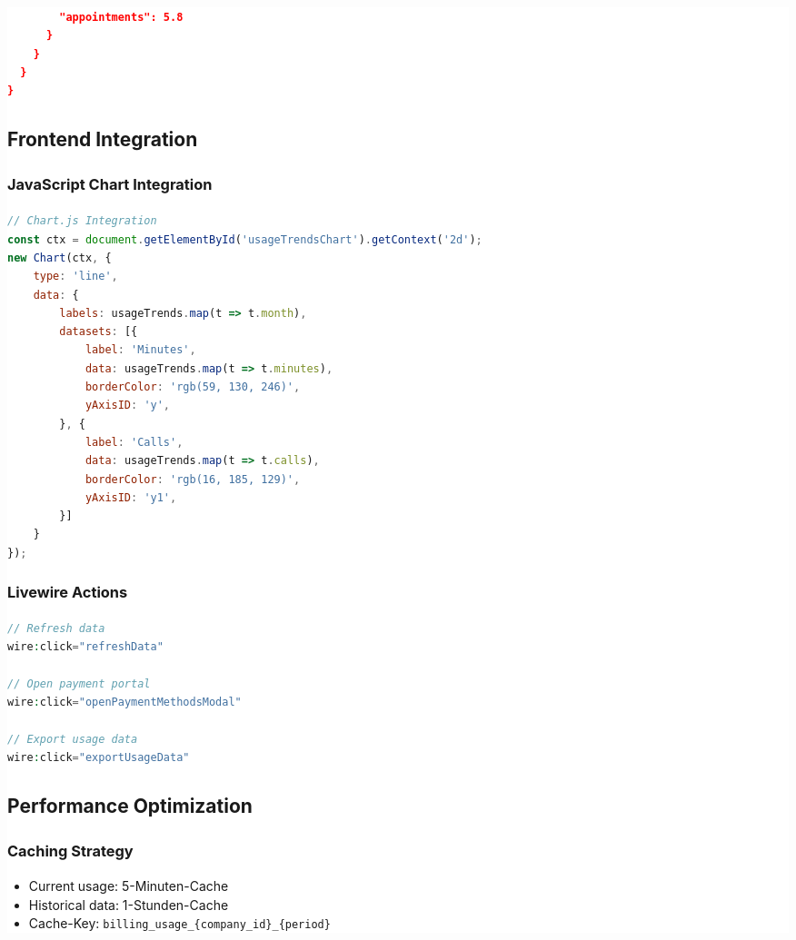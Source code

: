 ```json
        "appointments": 5.8
      }
    }
  }
}
```

## Frontend Integration

### JavaScript Chart Integration
```javascript
// Chart.js Integration
const ctx = document.getElementById('usageTrendsChart').getContext('2d');
new Chart(ctx, {
    type: 'line',
    data: {
        labels: usageTrends.map(t => t.month),
        datasets: [{
            label: 'Minutes',
            data: usageTrends.map(t => t.minutes),
            borderColor: 'rgb(59, 130, 246)',
            yAxisID: 'y',
        }, {
            label: 'Calls',
            data: usageTrends.map(t => t.calls),
            borderColor: 'rgb(16, 185, 129)',
            yAxisID: 'y1',
        }]
    }
});
```

### Livewire Actions
```php
// Refresh data
wire:click="refreshData"

// Open payment portal
wire:click="openPaymentMethodsModal"

// Export usage data
wire:click="exportUsageData"
```

## Performance Optimization

### Caching Strategy
- Current usage: 5-Minuten-Cache
- Historical data: 1-Stunden-Cache
- Cache-Key: `billing_usage_{company_id}_{period}`

